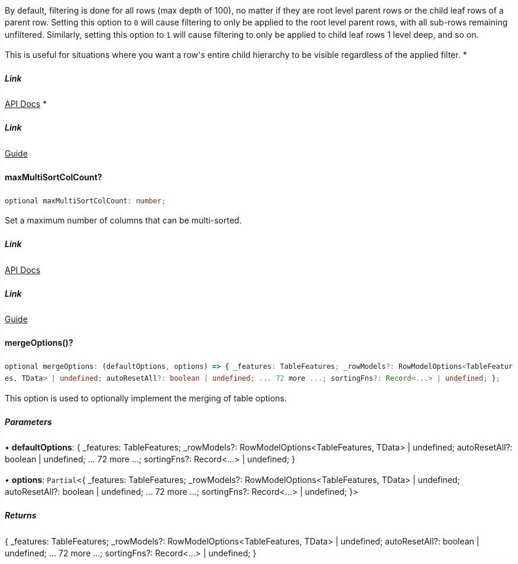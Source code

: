 By default, filtering is done for all rows (max depth of 100), no matter if they are root level parent rows or the child leaf rows of a parent row. Setting this option to `0` will cause filtering to only be applied to the root level parent rows, with all sub-rows remaining unfiltered. Similarly, setting this option to `1` will cause filtering to only be applied to child leaf rows 1 level deep, and so on.

This is useful for situations where you want a row's entire child hierarchy to be visible regardless of the applied filter.
 *

##### Link

[API Docs](https://tanstack.com/table/v8/docs/api/features/column-filtering#maxleafrowfilterdepth)
 *

##### Link

[Guide](https://tanstack.com/table/v8/docs/guide/column-filtering)

#### maxMultiSortColCount?

```ts
optional maxMultiSortColCount: number;
```

Set a maximum number of columns that can be multi-sorted.

##### Link

[API Docs](https://tanstack.com/table/v8/docs/api/features/sorting#maxmultisortcolcount)

##### Link

[Guide](https://tanstack.com/table/v8/docs/guide/sorting)

#### mergeOptions()?

```ts
optional mergeOptions: (defaultOptions, options) => { _features: TableFeatures; _rowModels?: RowModelOptions<TableFeatures, TData> | undefined; autoResetAll?: boolean | undefined; ... 72 more ...; sortingFns?: Record<...> | undefined; };
```

This option is used to optionally implement the merging of table options.

##### Parameters

• **defaultOptions**: \{ \_features: TableFeatures; \_rowModels?: RowModelOptions\<TableFeatures, TData\> \| undefined; autoResetAll?: boolean \| undefined; ... 72 more ...; sortingFns?: Record\<...\> \| undefined; \}

• **options**: `Partial`\<\{ \_features: TableFeatures; \_rowModels?: RowModelOptions\<TableFeatures, TData\> \| undefined; autoResetAll?: boolean \| undefined; ... 72 more ...; sortingFns?: Record\<...\> \| undefined; \}\>

##### Returns

\{ \_features: TableFeatures; \_rowModels?: RowModelOptions\<TableFeatures, TData\> \| undefined; autoResetAll?: boolean \| undefined; ... 72 more ...; sortingFns?: Record\<...\> \| undefined; \}
